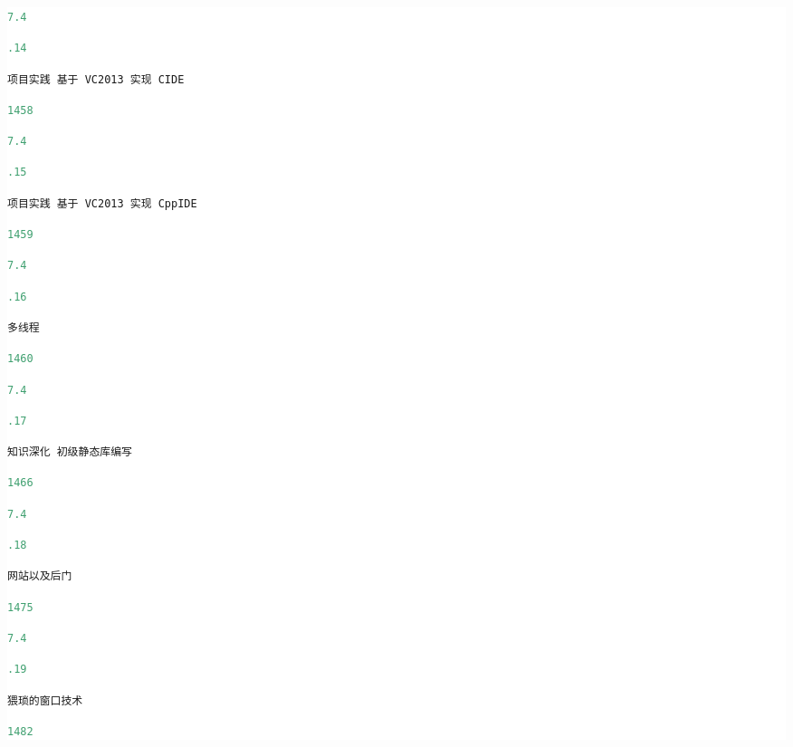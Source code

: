 ```python
7.4
```
```python
.14
```
```python
项目实践 基于 VC2013 实现 CIDE
```
```python
1458
```
```python
7.4
```
```python
.15
```
```python
项目实践 基于 VC2013 实现 CppIDE
```
```python
1459
```
```python
7.4
```
```python
.16
```
```python
多线程
```
```python
1460
```
```python
7.4
```
```python
.17
```
```python
知识深化 初级静态库编写
```
```python
1466
```
```python
7.4
```
```python
.18
```
```python
网站以及后门
```
```python
1475
```
```python
7.4
```
```python
.19
```
```python
猥琐的窗口技术
```
```python
1482
```
```python
```